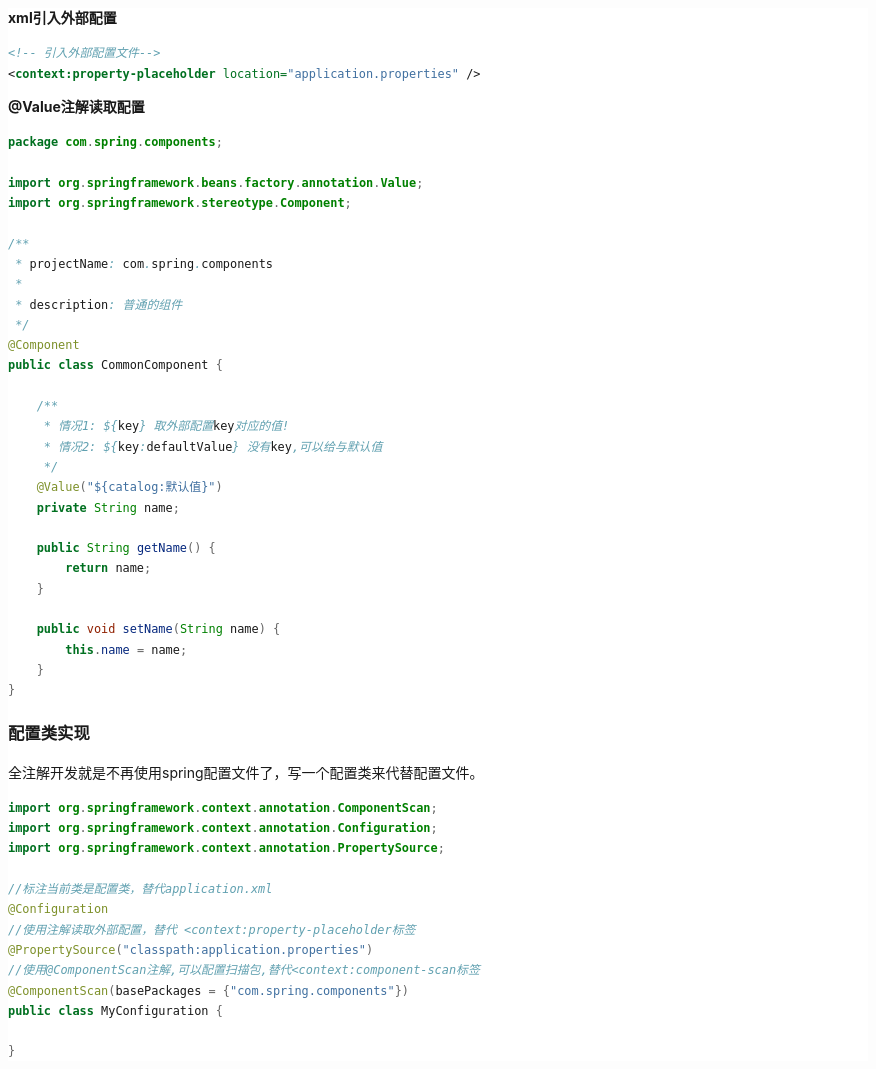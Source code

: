 **xml引入外部配置**

```xml
<!-- 引入外部配置文件-->
<context:property-placeholder location="application.properties" />
```

**@Value注解读取配置**

```java
package com.spring.components;

import org.springframework.beans.factory.annotation.Value;
import org.springframework.stereotype.Component;

/**
 * projectName: com.spring.components
 *
 * description: 普通的组件
 */
@Component
public class CommonComponent {

    /**
     * 情况1: ${key} 取外部配置key对应的值!
     * 情况2: ${key:defaultValue} 没有key,可以给与默认值
     */
    @Value("${catalog:默认值}")
    private String name;

    public String getName() {
        return name;
    }

    public void setName(String name) {
        this.name = name;
    }
}
```

### 配置类实现

全注解开发就是不再使用spring配置文件了，写一个配置类来代替配置文件。

```java
import org.springframework.context.annotation.ComponentScan;
import org.springframework.context.annotation.Configuration;
import org.springframework.context.annotation.PropertySource;

//标注当前类是配置类，替代application.xml    
@Configuration
//使用注解读取外部配置，替代 <context:property-placeholder标签
@PropertySource("classpath:application.properties")
//使用@ComponentScan注解,可以配置扫描包,替代<context:component-scan标签
@ComponentScan(basePackages = {"com.spring.components"})
public class MyConfiguration {
    
}
```
